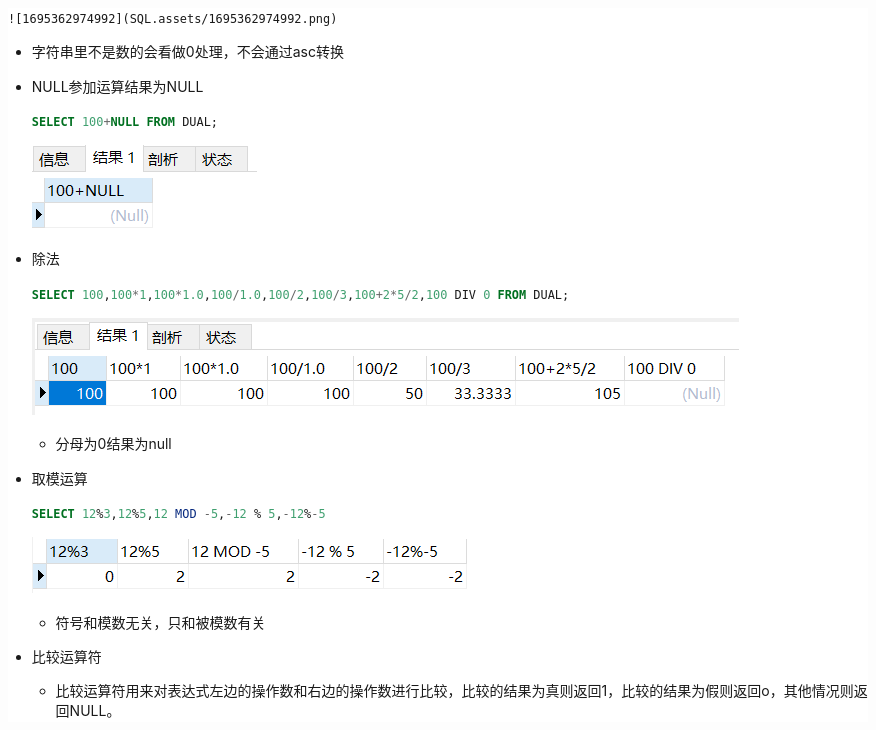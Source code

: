     ![1695362974992](SQL.assets/1695362974992.png)

  * 字符串里不是数的会看做0处理，不会通过asc转换

  * NULL参加运算结果为NULL

    ```SQL
    SELECT 100+NULL FROM DUAL;
    ```

    ![1695363099654](SQL.assets/1695363099654.png)

  * 除法

    ```sql
    SELECT 100,100*1,100*1.0,100/1.0,100/2,100/3,100+2*5/2,100 DIV 0 FROM DUAL;
    ```

    ![1695365204162](SQL.assets/1695365204162.png)

    * 分母为0结果为null

  * 取模运算

    ```SQL
    SELECT 12%3,12%5,12 MOD -5,-12 % 5,-12%-5
    ```

    ![1695366023685](SQL.assets/1695366023685.png)

    * 符号和模数无关，只和被模数有关
  
* 比较运算符

  * 比较运算符用来对表达式左边的操作数和右边的操作数进行比较，比较的结果为真则返回1，比较的结果为假则返回o，其他情况则返回NULL。
